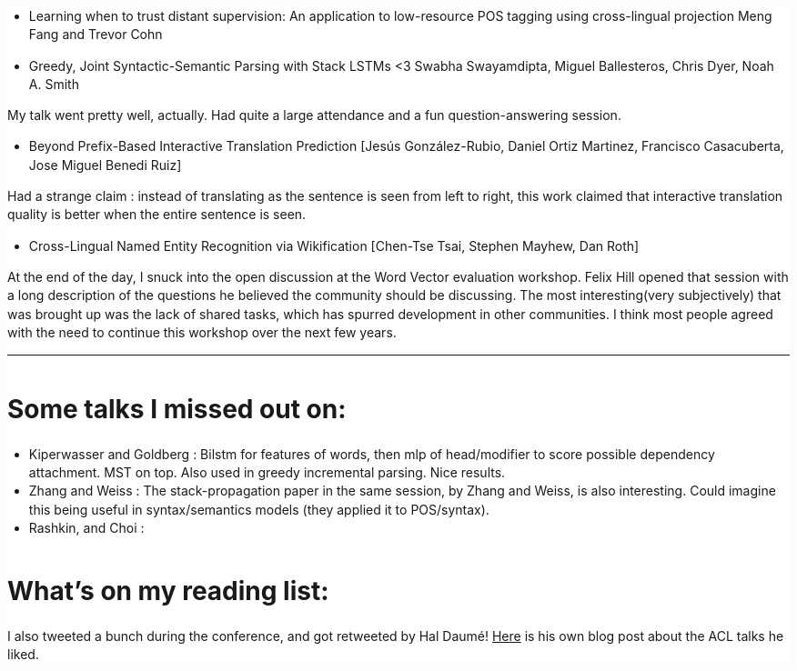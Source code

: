 - Learning when to trust distant supervision: An application to low-resource POS tagging using cross-lingual projection
Meng Fang and Trevor Cohn

-  Greedy, Joint Syntactic-Semantic Parsing with Stack LSTMs <3
Swabha Swayamdipta, Miguel Ballesteros, Chris Dyer, Noah A. Smith

My talk went pretty well, actually. Had quite a large attendance and a fun question-answering session.

- Beyond Prefix-Based Interactive Translation Prediction
[Jesús González-Rubio, Daniel Ortiz Martinez, Francisco Casacuberta, Jose Miguel Benedi Ruiz]

Had a strange claim : instead of translating as the sentence is seen from left to right, this work claimed that interactive translation quality is better when the entire sentence is seen.

- Cross-Lingual Named Entity Recognition via Wikification
[Chen-Tse Tsai, Stephen Mayhew, Dan Roth]

At the end of the day, I snuck into the open discussion at the Word Vector evaluation workshop. Felix Hill opened that session with a long description of the questions he believed the community should be discussing. The most interesting(very subjectively) that was brought up was the lack of shared tasks, which has spurred development in other communities. I think most people agreed with the need to continue this workshop over the next few years.

---

# Some talks I missed out on:

- Kiperwasser and Goldberg : Bilstm for features of words, then mlp of head/modifier to score possible dependency attachment.  MST on top.  Also used in greedy incremental parsing. Nice results.
- Zhang and Weiss : The stack-propagation paper in the same session, by Zhang and Weiss, is also interesting.  Could imagine this being useful in syntax/semantics models (they applied it to POS/syntax).
- Rashkin, and Choi :

# What’s on my reading list:

I also tweeted a bunch during the conference, and got retweeted by Hal Daumé! [Here](http://nlpers.blogspot.in/2016/08/some-papers-i-liked-at-acl-2016.html) is his own blog post about the ACL talks he liked.
